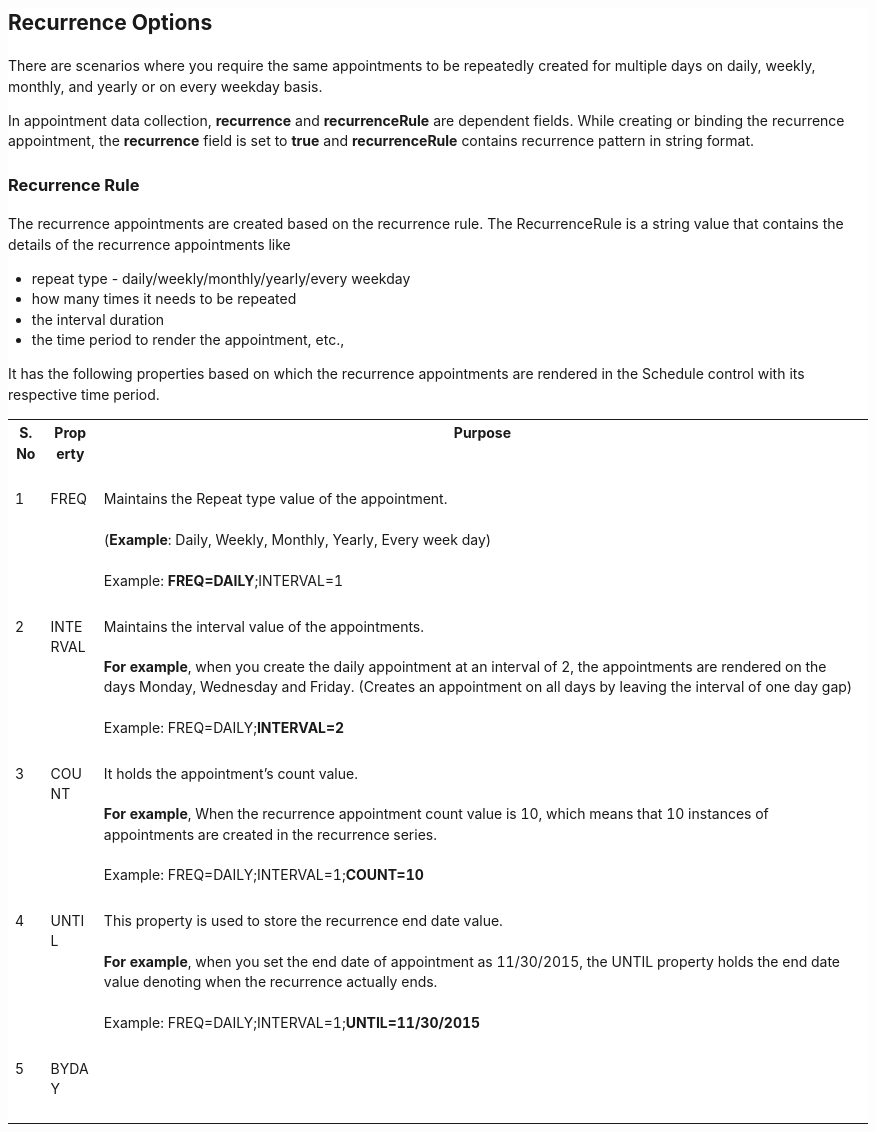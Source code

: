 
## Recurrence Options

There are scenarios where you require the same appointments to be repeatedly created for multiple days on daily, weekly, monthly, and yearly or on every weekday basis. 

In appointment data collection, **recurrence** and **recurrenceRule** are dependent fields. While creating or binding the recurrence appointment, the **recurrence** field is set to **true** and **recurrenceRule** contains recurrence pattern in string format.

### Recurrence Rule

The recurrence appointments are created based on the recurrence rule. The RecurrenceRule is a string value that contains the details of the recurrence appointments like

* repeat type - daily/weekly/monthly/yearly/every weekday
* how many times it needs to be repeated
* the interval duration
* the time period to render the appointment, etc.,

It has the following properties based on which the recurrence appointments are rendered in the Schedule control with its respective time period.

<table>
    <tr>
        <th>S.No<br/><br/></th>
        <th>Property<br/><br/></th>
        <th>Purpose<br/><br/></th>
    </tr>
    <tr>
        <td>1<br/><br/></td>
        <td>FREQ<br/><br/></td>
        <td>Maintains the Repeat type value of the appointment. <br/><br/>(<b>Example</b>: Daily, Weekly, Monthly, Yearly, Every week day)<br/><br/>Example: <b>FREQ=DAILY</b>;INTERVAL=1<br/><br/></td>
    </tr>
    <tr>
        <td>2<br/><br/></td>
        <td>INTERVAL<br/><br/></td>
        <td>Maintains the interval value of the appointments.<br/><br/><b>For example</b>, when you create the daily appointment at an interval of 2, the appointments are rendered on the days Monday, Wednesday and Friday. (Creates an appointment on all days by leaving the interval of one day gap)<br/><br/>Example: FREQ=DAILY;<b>INTERVAL=2</b><br/><br/></td>
    </tr>
    <tr>
        <td>3<br/><br/></td>
        <td>COUNT<br/><br/></td>
        <td>It holds the appointment’s count value. <br/><br/><b>For example</b>, When the recurrence appointment count value is 10, which means that 10 instances of appointments are created in the recurrence series.<br/><br/>Example: FREQ=DAILY;INTERVAL=1;<b>COUNT=10</b><br/><br/></td>
    </tr>
    <tr>
        <td>4<br/><br/></td>
        <td>UNTIL<br/><br/></td>
        <td>This property is used to store the recurrence end date value. <br/><br/><b>For example</b>, when you set the end date of appointment as 11/30/2015, the UNTIL property holds the end date value denoting when the recurrence actually ends.<br/><br/>Example: FREQ=DAILY;INTERVAL=1;<b>UNTIL=11/30/2015</b><br/><br/></td>
    </tr>
    <tr>
        <td>5<br/><br/></td>
        <td>BYDAY<br/><br/></td>